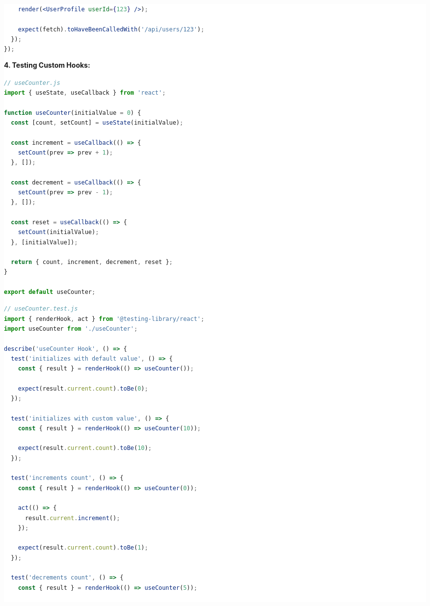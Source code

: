 ```jsx
    render(<UserProfile userId={123} />);
    
    expect(fetch).toHaveBeenCalledWith('/api/users/123');
  });
});
```

**4. Testing Custom Hooks:**

```jsx
// useCounter.js
import { useState, useCallback } from 'react';

function useCounter(initialValue = 0) {
  const [count, setCount] = useState(initialValue);
  
  const increment = useCallback(() => {
    setCount(prev => prev + 1);
  }, []);
  
  const decrement = useCallback(() => {
    setCount(prev => prev - 1);
  }, []);
  
  const reset = useCallback(() => {
    setCount(initialValue);
  }, [initialValue]);
  
  return { count, increment, decrement, reset };
}

export default useCounter;
```

```jsx
// useCounter.test.js
import { renderHook, act } from '@testing-library/react';
import useCounter from './useCounter';

describe('useCounter Hook', () => {
  test('initializes with default value', () => {
    const { result } = renderHook(() => useCounter());
    
    expect(result.current.count).toBe(0);
  });
  
  test('initializes with custom value', () => {
    const { result } = renderHook(() => useCounter(10));
    
    expect(result.current.count).toBe(10);
  });
  
  test('increments count', () => {
    const { result } = renderHook(() => useCounter(0));
    
    act(() => {
      result.current.increment();
    });
    
    expect(result.current.count).toBe(1);
  });
  
  test('decrements count', () => {
    const { result } = renderHook(() => useCounter(5));
    
```